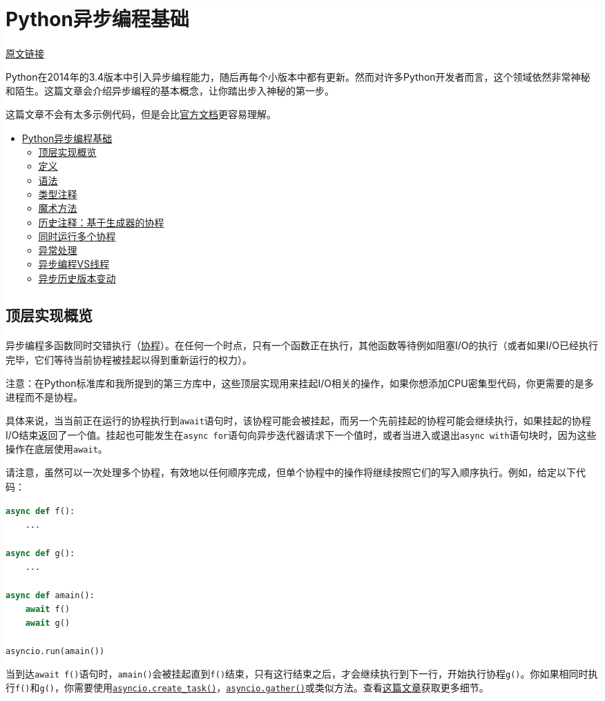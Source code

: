 # Python异步编程基础
[原文链接](https://jwodder.github.io/kbits/posts/pyasync-fundam/#alternative-async-implementations)

Python在2014年的3.4版本中引入异步编程能力，随后再每个小版本中都有更新。然而对许多Python开发者而言，这个领域依然非常神秘和陌生。这篇文章会介绍异步编程的基本概念，让你踏出步入神秘的第一步。

这篇文章不会有太多示例代码，但是会比[官方文档](https://docs.python.org/3/library/asyncio.html)更容易理解。



- [Python异步编程基础](#Python异步编程基础)
    - [顶层实现概览](#顶层实现概览)
    - [定义](#定义)
    - [语法](#语法)
    - [类型注释](#类型注释)
    - [魔术方法](#魔术方法)
    - [历史注释：基于生成器的协程](#历史注释：基于生成器的协程)
    - [同时运行多个协程](#同时运行多个协程)
    - [异常处理](#异常处理)
    - [异步编程VS线程](#异步编程VS线程)
    - [异步历史版本变动](#异步历史版本变动)





## 顶层实现概览
异步编程多函数同时交错执行（[协程](https://jwodder.github.io/kbits/posts/pyasync-fundam/#coroutines)）。在任何一个时点，只有一个函数正在执行，其他函数等待例如阻塞I/O的执行（或者如果I/O已经执行完毕，它们等待当前协程被挂起以得到重新运行的权力）。


注意：在Python标准库和我所提到的第三方库中，这些顶层实现用来挂起I/O相关的操作，如果你想添加CPU密集型代码，你更需要的是多进程而不是协程。

具体来说，当当前正在运行的协程执行到`await`语句时，该协程可能会被挂起，而另一个先前挂起的协程可能会继续执行，如果挂起的协程I/O结束返回了一个值。挂起也可能发生在`async for`语句向异步迭代器请求下一个值时，或者当进入或退出`async with`语句块时，因为这些操作在底层使用`await`。

请注意，虽然可以一次处理多个协程，有效地以任何顺序完成，但单个协程中的操作将继续按照它们的写入顺序执行。例如，给定以下代码：
```python
async def f():
    ...

async def g():
    ...

async def amain():
    await f()
    await g()

asyncio.run(amain())
```

当到达`await f()`语句时，`amain()`会被挂起直到`f()`结束，只有这行结束之后，才会继续执行到下一行，开始执行协程`g()`。你如果相同时执行`f()`和`g()`，你需要使用[`asyncio.create_task()`](https://docs.python.org/3/library/asyncio-task.html#asyncio.create_task)，[`asyncio.gather()`](https://docs.python.org/3/library/asyncio-task.html#asyncio.gather)或类似方法。查看[这篇文章](https://hynek.me/articles/waiting-in-asyncio/)获取更多细节。

